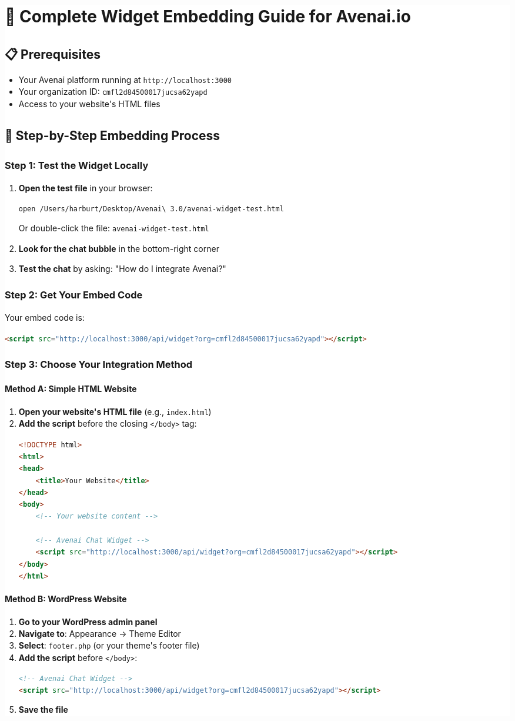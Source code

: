 # 🚀 Complete Widget Embedding Guide for Avenai.io

## 📋 Prerequisites
- Your Avenai platform running at `http://localhost:3000`
- Your organization ID: `cmfl2d84500017jucsa62yapd`
- Access to your website's HTML files

## 🎯 Step-by-Step Embedding Process

### Step 1: Test the Widget Locally
1. **Open the test file** in your browser:
   ```bash
   open /Users/harburt/Desktop/Avenai\ 3.0/avenai-widget-test.html
   ```
   Or double-click the file: `avenai-widget-test.html`

2. **Look for the chat bubble** in the bottom-right corner
3. **Test the chat** by asking: "How do I integrate Avenai?"

### Step 2: Get Your Embed Code
Your embed code is:
```html
<script src="http://localhost:3000/api/widget?org=cmfl2d84500017jucsa62yapd"></script>
```

### Step 3: Choose Your Integration Method

#### Method A: Simple HTML Website
1. **Open your website's HTML file** (e.g., `index.html`)
2. **Add the script** before the closing `</body>` tag:
   ```html
   <!DOCTYPE html>
   <html>
   <head>
       <title>Your Website</title>
   </head>
   <body>
       <!-- Your website content -->
       
       <!-- Avenai Chat Widget -->
       <script src="http://localhost:3000/api/widget?org=cmfl2d84500017jucsa62yapd"></script>
   </body>
   </html>
   ```

#### Method B: WordPress Website
1. **Go to your WordPress admin panel**
2. **Navigate to**: Appearance → Theme Editor
3. **Select**: `footer.php` (or your theme's footer file)
4. **Add the script** before `</body>`:
   ```html
   <!-- Avenai Chat Widget -->
   <script src="http://localhost:3000/api/widget?org=cmfl2d84500017jucsa62yapd"></script>
   ```
5. **Save the file**
